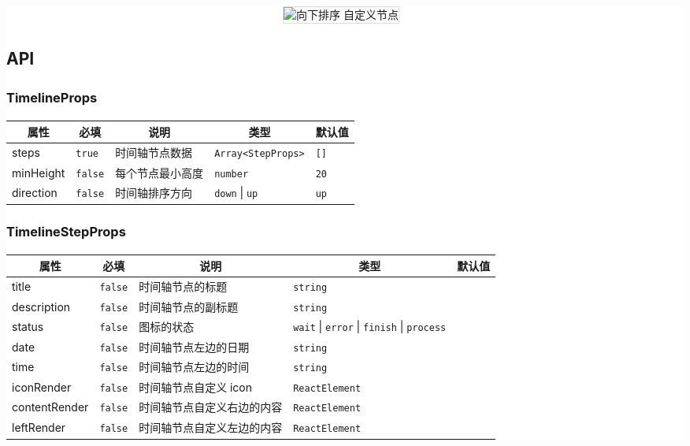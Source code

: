 <center>
  <figure>
    <img
      alt="向下排序 自定义节点"
      src="https://td-dev-public.oss-cn-hangzhou.aliyuncs.com/maoyes-app/1608969368135619260.png"
      style="width: 375px; margin-right: 10px; border: 1px solid #ddd;"
    />
  </figure>
</center>

## API

### TimelineProps

| 属性      | 必填    | 说明             | 类型               | 默认值 |
| --------- | ------- | ---------------- | ------------------ | ------ |
| steps     | `true`  | 时间轴节点数据   | `Array<StepProps>` | `[]`   |
| minHeight | `false` | 每个节点最小高度 | `number`           | `20`   |
| direction | `false` | 时间轴排序方向   | `down` \| `up`     | `up`   |

### TimelineStepProps

| 属性          | 必填    | 说明                       | 类型                                       | 默认值 |
| ------------- | ------- | -------------------------- | ------------------------------------------ | ------ |
| title         | `false` | 时间轴节点的标题           | `string`                                   |        |
| description   | `false` | 时间轴节点的副标题         | `string`                                   |        |
| status        | `false` | 图标的状态                 | `wait` \| `error` \| `finish` \| `process` |        |
| date          | `false` | 时间轴节点左边的日期       | `string`                                   |        |
| time          | `false` | 时间轴节点左边的时间       | `string`                                   |        |
| iconRender    | `false` | 时间轴节点自定义 icon      | `ReactElement`                             |        |
| contentRender | `false` | 时间轴节点自定义右边的内容 | `ReactElement`                             |        |
| leftRender    | `false` | 时间轴节点自定义左边的内容 | `ReactElement`                             |        |
